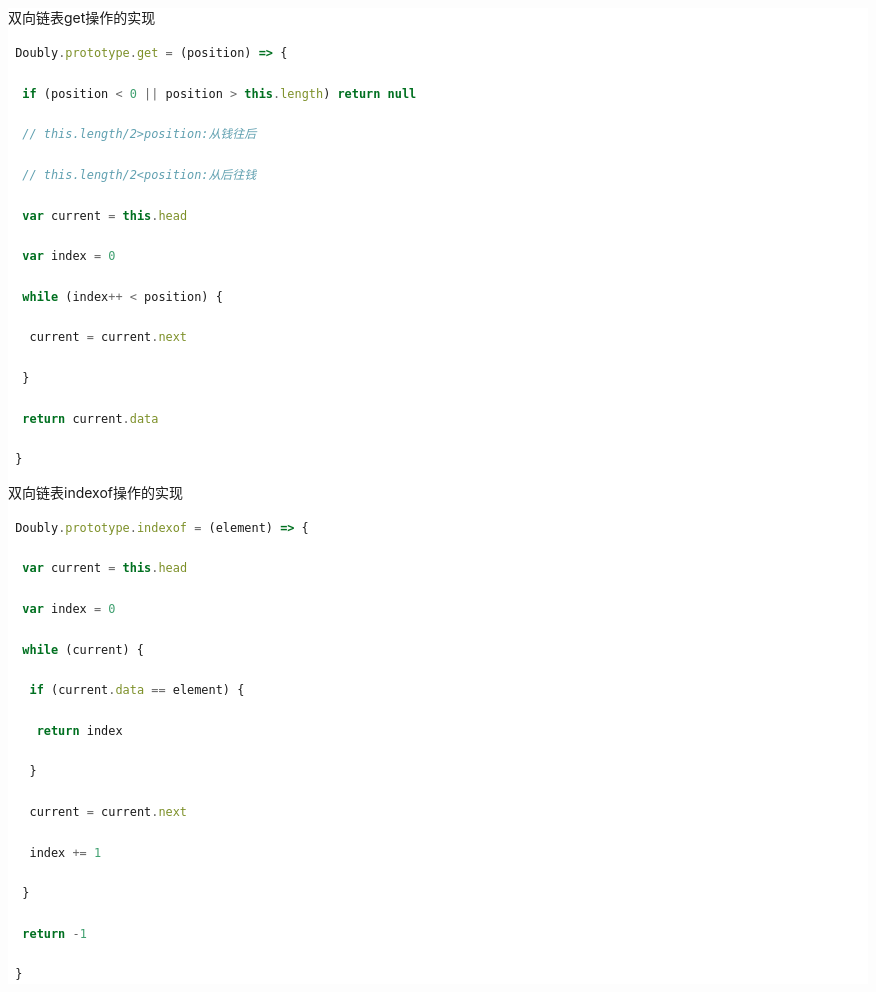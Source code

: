  双向链表get操作的实现

```javascript
 Doubly.prototype.get = (position) => {

  if (position < 0 || position > this.length) return null

  // this.length/2>position:从钱往后

  // this.length/2<position:从后往钱

  var current = this.head

  var index = 0

  while (index++ < position) {

   current = current.next

  }

  return current.data

 }
```

 双向链表indexof操作的实现

```javascript
 Doubly.prototype.indexof = (element) => {

  var current = this.head

  var index = 0

  while (current) {

   if (current.data == element) {

​    return index

   }

   current = current.next

   index += 1

  }

  return -1

 }
```

